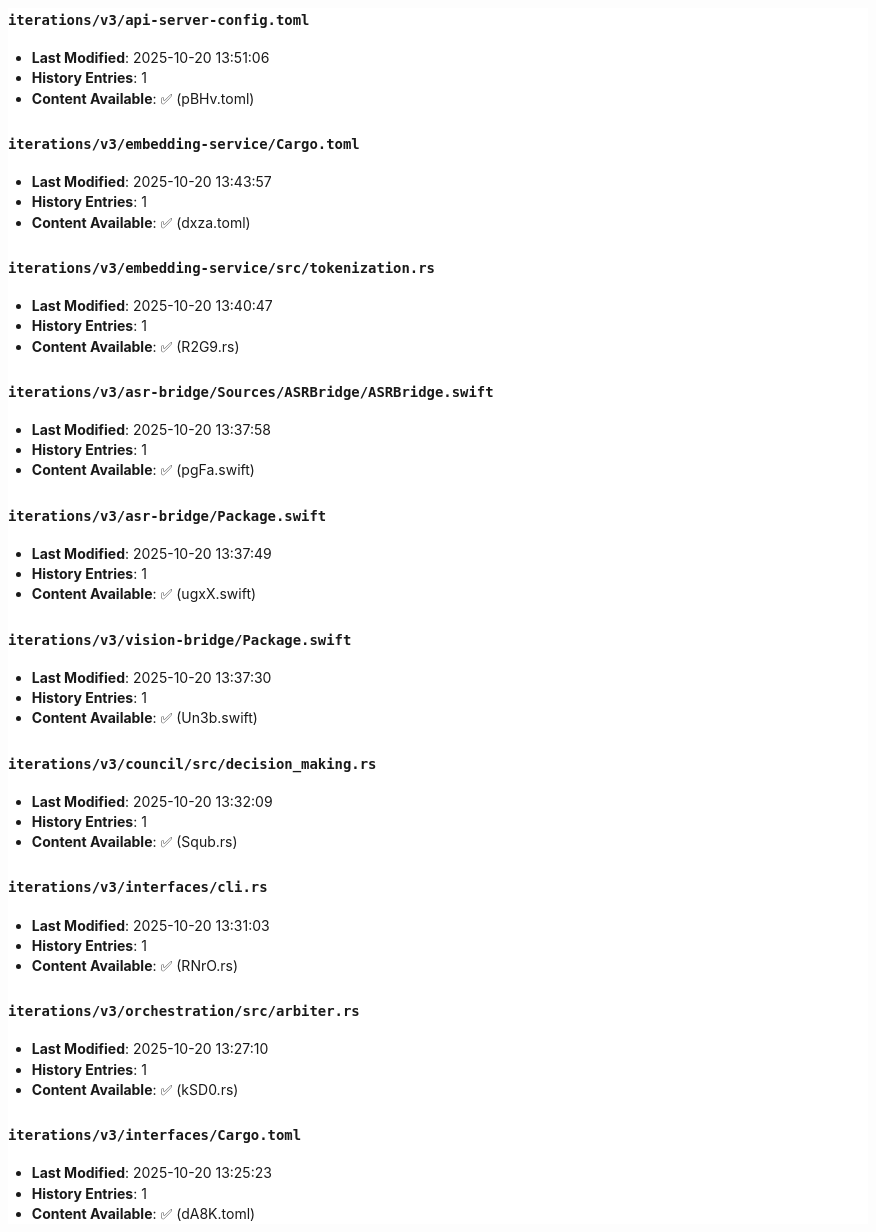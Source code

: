 ### `iterations/v3/api-server-config.toml`
- **Last Modified**: 2025-10-20 13:51:06
- **History Entries**: 1
- **Content Available**: ✅ (pBHv.toml)

### `iterations/v3/embedding-service/Cargo.toml`
- **Last Modified**: 2025-10-20 13:43:57
- **History Entries**: 1
- **Content Available**: ✅ (dxza.toml)

### `iterations/v3/embedding-service/src/tokenization.rs`
- **Last Modified**: 2025-10-20 13:40:47
- **History Entries**: 1
- **Content Available**: ✅ (R2G9.rs)

### `iterations/v3/asr-bridge/Sources/ASRBridge/ASRBridge.swift`
- **Last Modified**: 2025-10-20 13:37:58
- **History Entries**: 1
- **Content Available**: ✅ (pgFa.swift)

### `iterations/v3/asr-bridge/Package.swift`
- **Last Modified**: 2025-10-20 13:37:49
- **History Entries**: 1
- **Content Available**: ✅ (ugxX.swift)

### `iterations/v3/vision-bridge/Package.swift`
- **Last Modified**: 2025-10-20 13:37:30
- **History Entries**: 1
- **Content Available**: ✅ (Un3b.swift)

### `iterations/v3/council/src/decision_making.rs`
- **Last Modified**: 2025-10-20 13:32:09
- **History Entries**: 1
- **Content Available**: ✅ (Squb.rs)

### `iterations/v3/interfaces/cli.rs`
- **Last Modified**: 2025-10-20 13:31:03
- **History Entries**: 1
- **Content Available**: ✅ (RNrO.rs)

### `iterations/v3/orchestration/src/arbiter.rs`
- **Last Modified**: 2025-10-20 13:27:10
- **History Entries**: 1
- **Content Available**: ✅ (kSD0.rs)

### `iterations/v3/interfaces/Cargo.toml`
- **Last Modified**: 2025-10-20 13:25:23
- **History Entries**: 1
- **Content Available**: ✅ (dA8K.toml)

